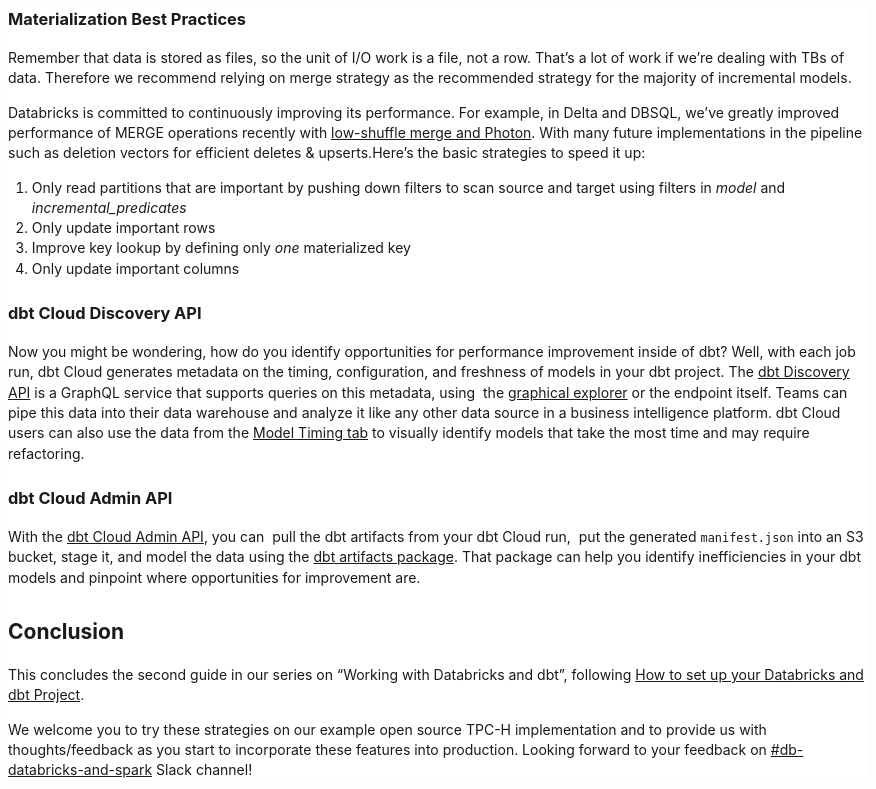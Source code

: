 ### Materialization Best Practices  

Remember that data is stored as files, so the unit of I/O work is a file, not a row. That’s a lot of work if we’re dealing with TBs of data. Therefore we recommend relying on merge strategy as the recommended strategy for the majority of incremental models.

Databricks is committed to continuously improving its performance. For example, in Delta and DBSQL, we’ve greatly improved performance of MERGE operations recently with [low-shuffle merge and Photon](https://www.databricks.com/blog/2022/10/17/faster-merge-performance-low-shuffle-merge-and-photon.html). With many future implementations in the pipeline such as deletion vectors for efficient deletes & upserts.Here’s the basic strategies to speed it up:

1. Only read partitions that are important by pushing down filters to scan source and target using filters in *model* and *incremental_predicates*
2. Only update important rows
3. Improve key lookup by defining only *one* materialized key
4. Only update important columns

### dbt Cloud Discovery API

Now you might be wondering, how do you identify opportunities for performance improvement inside of dbt? Well, with each job run, dbt Cloud generates metadata on the timing, configuration, and freshness of models in your dbt project. The [dbt Discovery API](/docs/dbt-cloud-apis/discovery-api) is a GraphQL service that supports queries on this metadata, using  the [graphical explorer](https://metadata.cloud.getdbt.com/graphiql) or the endpoint itself. Teams can pipe this data into their data warehouse and analyze it like any other data source in a business intelligence platform. dbt Cloud users can also use the data from the [Model Timing tab](/docs/deploy/run-visibility#model-timing) to visually identify models that take the most time and may require refactoring.

### dbt Cloud Admin API

With the [dbt Cloud Admin API](/docs/dbt-cloud-apis/admin-cloud-api), you can  pull the dbt artifacts from your dbt Cloud run,  put the generated `manifest.json` into an S3 bucket, stage it, and model the data using the [dbt artifacts package](https://hub.getdbt.com/brooklyn-data/dbt_artifacts/latest/). That package can help you identify inefficiencies in your dbt models and pinpoint where opportunities for improvement are.

## Conclusion

This concludes the second guide in our series on “Working with Databricks and dbt”, following [How to set up your Databricks and dbt Project](/guides/dbt-ecosystem/databricks-guides/how-to-set-up-your-databricks-dbt-project).

We welcome you to try these strategies on our example open source TPC-H implementation and to provide us with thoughts/feedback as you start to incorporate these features into production. Looking forward to your feedback on [#db-databricks-and-spark](https://getdbt.slack.com/archives/CNGCW8HKL) Slack channel!
